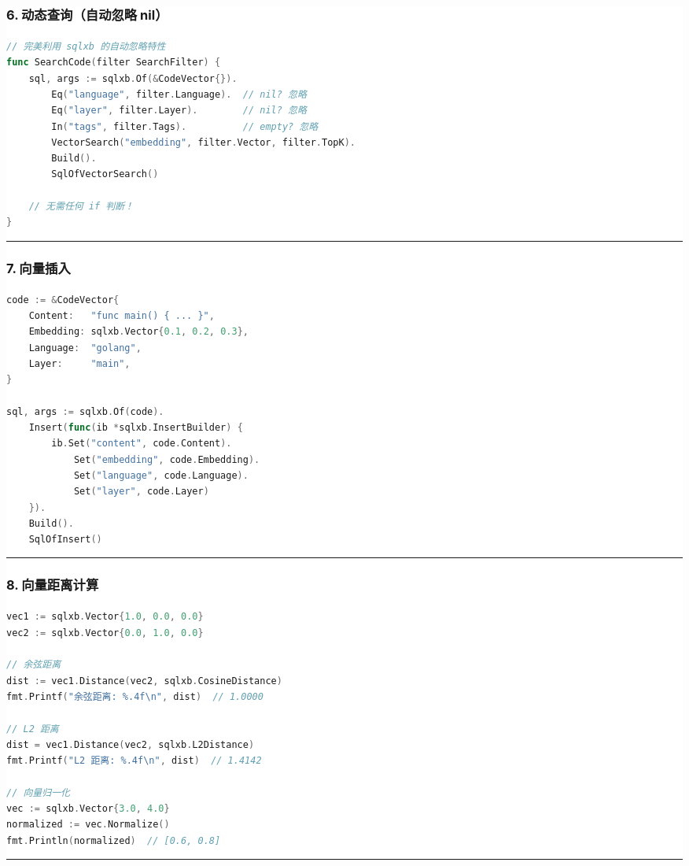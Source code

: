 
### 6. 动态查询（自动忽略 nil）

```go
// 完美利用 sqlxb 的自动忽略特性
func SearchCode(filter SearchFilter) {
    sql, args := sqlxb.Of(&CodeVector{}).
        Eq("language", filter.Language).  // nil? 忽略
        Eq("layer", filter.Layer).        // nil? 忽略
        In("tags", filter.Tags).          // empty? 忽略
        VectorSearch("embedding", filter.Vector, filter.TopK).
        Build().
        SqlOfVectorSearch()
    
    // 无需任何 if 判断！
}
```

---

### 7. 向量插入

```go
code := &CodeVector{
    Content:   "func main() { ... }",
    Embedding: sqlxb.Vector{0.1, 0.2, 0.3},
    Language:  "golang",
    Layer:     "main",
}

sql, args := sqlxb.Of(code).
    Insert(func(ib *sqlxb.InsertBuilder) {
        ib.Set("content", code.Content).
            Set("embedding", code.Embedding).
            Set("language", code.Language).
            Set("layer", code.Layer)
    }).
    Build().
    SqlOfInsert()
```

---

### 8. 向量距离计算

```go
vec1 := sqlxb.Vector{1.0, 0.0, 0.0}
vec2 := sqlxb.Vector{0.0, 1.0, 0.0}

// 余弦距离
dist := vec1.Distance(vec2, sqlxb.CosineDistance)
fmt.Printf("余弦距离: %.4f\n", dist)  // 1.0000

// L2 距离
dist = vec1.Distance(vec2, sqlxb.L2Distance)
fmt.Printf("L2 距离: %.4f\n", dist)  // 1.4142

// 向量归一化
vec := sqlxb.Vector{3.0, 4.0}
normalized := vec.Normalize()
fmt.Println(normalized)  // [0.6, 0.8]
```

---